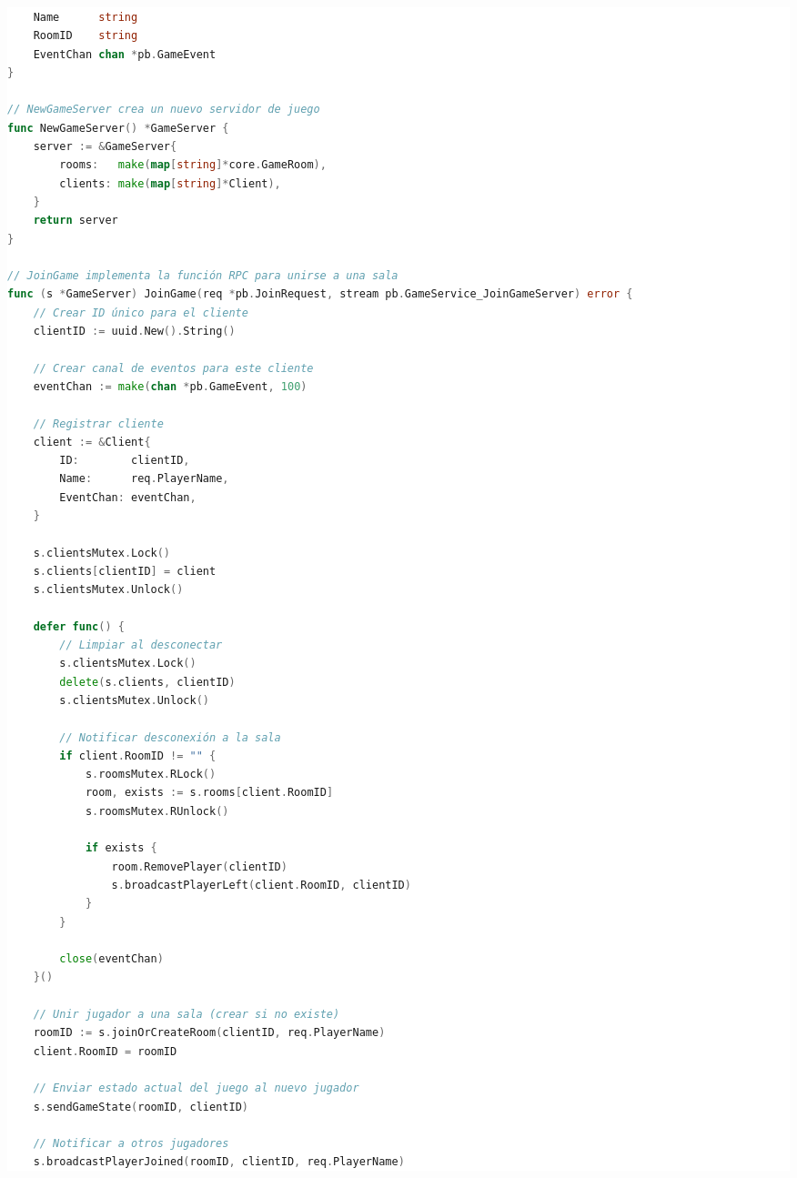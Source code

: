 ```go
    Name      string
    RoomID    string
    EventChan chan *pb.GameEvent
}

// NewGameServer crea un nuevo servidor de juego
func NewGameServer() *GameServer {
    server := &GameServer{
        rooms:   make(map[string]*core.GameRoom),
        clients: make(map[string]*Client),
    }
    return server
}

// JoinGame implementa la función RPC para unirse a una sala
func (s *GameServer) JoinGame(req *pb.JoinRequest, stream pb.GameService_JoinGameServer) error {
    // Crear ID único para el cliente
    clientID := uuid.New().String()

    // Crear canal de eventos para este cliente
    eventChan := make(chan *pb.GameEvent, 100)

    // Registrar cliente
    client := &Client{
        ID:        clientID,
        Name:      req.PlayerName,
        EventChan: eventChan,
    }

    s.clientsMutex.Lock()
    s.clients[clientID] = client
    s.clientsMutex.Unlock()

    defer func() {
        // Limpiar al desconectar
        s.clientsMutex.Lock()
        delete(s.clients, clientID)
        s.clientsMutex.Unlock()

        // Notificar desconexión a la sala
        if client.RoomID != "" {
            s.roomsMutex.RLock()
            room, exists := s.rooms[client.RoomID]
            s.roomsMutex.RUnlock()

            if exists {
                room.RemovePlayer(clientID)
                s.broadcastPlayerLeft(client.RoomID, clientID)
            }
        }

        close(eventChan)
    }()

    // Unir jugador a una sala (crear si no existe)
    roomID := s.joinOrCreateRoom(clientID, req.PlayerName)
    client.RoomID = roomID

    // Enviar estado actual del juego al nuevo jugador
    s.sendGameState(roomID, clientID)

    // Notificar a otros jugadores
    s.broadcastPlayerJoined(roomID, clientID, req.PlayerName)
```